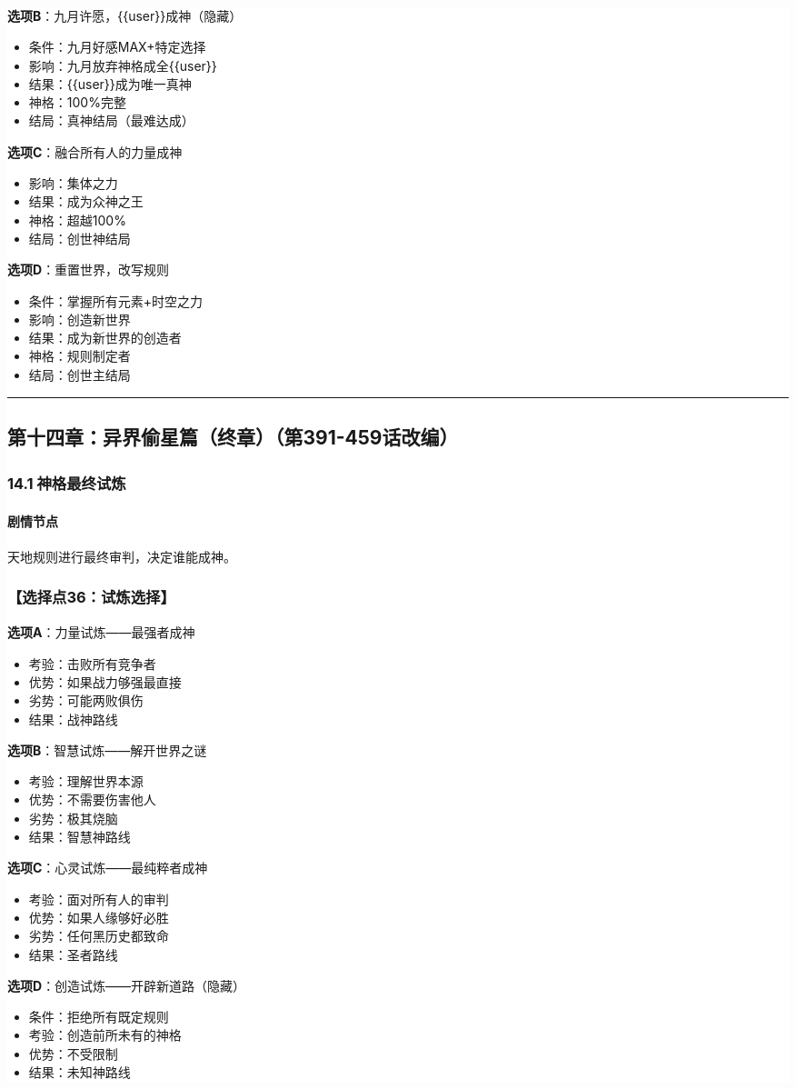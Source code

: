 **选项B**：九月许愿，{{user}}成神（隐藏）
- 条件：九月好感MAX+特定选择
- 影响：九月放弃神格成全{{user}}
- 结果：{{user}}成为唯一真神
- 神格：100%完整
- 结局：真神结局（最难达成）

**选项C**：融合所有人的力量成神
- 影响：集体之力
- 结果：成为众神之王
- 神格：超越100%
- 结局：创世神结局

**选项D**：重置世界，改写规则
- 条件：掌握所有元素+时空之力
- 影响：创造新世界
- 结果：成为新世界的创造者
- 神格：规则制定者
- 结局：创世主结局

---

## 第十四章：异界偷星篇（终章）（第391-459话改编）

### 14.1 神格最终试炼

#### 剧情节点
天地规则进行最终审判，决定谁能成神。

### 【选择点36：试炼选择】
**选项A**：力量试炼——最强者成神
- 考验：击败所有竞争者
- 优势：如果战力够强最直接
- 劣势：可能两败俱伤
- 结果：战神路线

**选项B**：智慧试炼——解开世界之谜
- 考验：理解世界本源
- 优势：不需要伤害他人
- 劣势：极其烧脑
- 结果：智慧神路线

**选项C**：心灵试炼——最纯粹者成神
- 考验：面对所有人的审判
- 优势：如果人缘够好必胜
- 劣势：任何黑历史都致命
- 结果：圣者路线

**选项D**：创造试炼——开辟新道路（隐藏）
- 条件：拒绝所有既定规则
- 考验：创造前所未有的神格
- 优势：不受限制
- 结果：未知神路线
